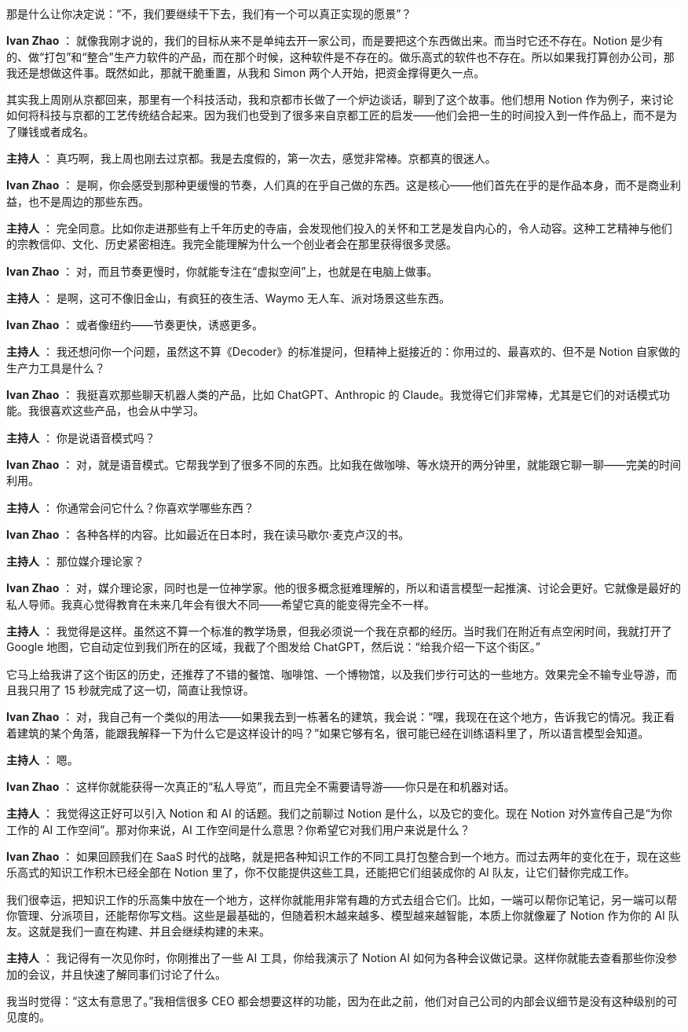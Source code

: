 那是什么让你决定说：“不，我们要继续干下去，我们有一个可以真正实现的愿景”？

**Ivan Zhao** ： 就像我刚才说的，我们的目标从来不是单纯去开一家公司，而是要把这个东西做出来。而当时它还不存在。Notion 是少有的、做“打包”和“整合”生产力软件的产品，而在那个时候，这种软件是不存在的。做乐高式的软件也不存在。所以如果我打算创办公司，那我还是想做这件事。既然如此，那就干脆重置，从我和 Simon 两个人开始，把资金撑得更久一点。

其实我上周刚从京都回来，那里有一个科技活动，我和京都市长做了一个炉边谈话，聊到了这个故事。他们想用 Notion 作为例子，来讨论如何将科技与京都的工艺传统结合起来。因为我们也受到了很多来自京都工匠的启发——他们会把一生的时间投入到一件作品上，而不是为了赚钱或者成名。

**主持人** ： 真巧啊，我上周也刚去过京都。我是去度假的，第一次去，感觉非常棒。京都真的很迷人。

**Ivan Zhao** ： 是啊，你会感受到那种更缓慢的节奏，人们真的在乎自己做的东西。这是核心——他们首先在乎的是作品本身，而不是商业利益，也不是周边的那些东西。

**主持人** ： 完全同意。比如你走进那些有上千年历史的寺庙，会发现他们投入的关怀和工艺是发自内心的，令人动容。这种工艺精神与他们的宗教信仰、文化、历史紧密相连。我完全能理解为什么一个创业者会在那里获得很多灵感。

**Ivan Zhao** ： 对，而且节奏更慢时，你就能专注在“虚拟空间”上，也就是在电脑上做事。

**主持人** ： 是啊，这可不像旧金山，有疯狂的夜生活、Waymo 无人车、派对场景这些东西。

**Ivan Zhao** ： 或者像纽约——节奏更快，诱惑更多。

**主持人** ： 我还想问你一个问题，虽然这不算《Decoder》的标准提问，但精神上挺接近的：你用过的、最喜欢的、但不是 Notion 自家做的生产力工具是什么？

**Ivan Zhao** ： 我挺喜欢那些聊天机器人类的产品，比如 ChatGPT、Anthropic 的 Claude。我觉得它们非常棒，尤其是它们的对话模式功能。我很喜欢这些产品，也会从中学习。

**主持人** ： 你是说语音模式吗？

**Ivan Zhao** ： 对，就是语音模式。它帮我学到了很多不同的东西。比如我在做咖啡、等水烧开的两分钟里，就能跟它聊一聊——完美的时间利用。

**主持人** ： 你通常会问它什么？你喜欢学哪些东西？

**Ivan Zhao** ： 各种各样的内容。比如最近在日本时，我在读马歇尔·麦克卢汉的书。

**主持人** ： 那位媒介理论家？

**Ivan Zhao** ： 对，媒介理论家，同时也是一位神学家。他的很多概念挺难理解的，所以和语言模型一起推演、讨论会更好。它就像是最好的私人导师。我真心觉得教育在未来几年会有很大不同——希望它真的能变得完全不一样。

**主持人** ： 我觉得是这样。虽然这不算一个标准的教学场景，但我必须说一个我在京都的经历。当时我们在附近有点空闲时间，我就打开了 Google 地图，它自动定位到我们所在的区域，我截了个图发给 ChatGPT，然后说：“给我介绍一下这个街区。”

它马上给我讲了这个街区的历史，还推荐了不错的餐馆、咖啡馆、一个博物馆，以及我们步行可达的一些地方。效果完全不输专业导游，而且我只用了 15 秒就完成了这一切，简直让我惊讶。

**Ivan Zhao** ： 对，我自己有一个类似的用法——如果我去到一栋著名的建筑，我会说：“嘿，我现在在这个地方，告诉我它的情况。我正看着建筑的某个角落，能跟我解释一下为什么它是这样设计的吗？”如果它够有名，很可能已经在训练语料里了，所以语言模型会知道。

**主持人** ： 嗯。

**Ivan Zhao** ： 这样你就能获得一次真正的“私人导览”，而且完全不需要请导游——你只是在和机器对话。

**主持人** ： 我觉得这正好可以引入 Notion 和 AI 的话题。我们之前聊过 Notion 是什么，以及它的变化。现在 Notion 对外宣传自己是“为你工作的 AI 工作空间”。那对你来说，AI 工作空间是什么意思？你希望它对我们用户来说是什么？

**Ivan Zhao** ： 如果回顾我们在 SaaS 时代的战略，就是把各种知识工作的不同工具打包整合到一个地方。而过去两年的变化在于，现在这些乐高式的知识工作积木已经全部在 Notion 里了，你不仅能提供这些工具，还能把它们组装成你的 AI 队友，让它们替你完成工作。

我们很幸运，把知识工作的乐高集中放在一个地方，这样你就能用非常有趣的方式去组合它们。比如，一端可以帮你记笔记，另一端可以帮你管理、分派项目，还能帮你写文档。这些是最基础的，但随着积木越来越多、模型越来越智能，本质上你就像雇了 Notion 作为你的 AI 队友。这就是我们一直在构建、并且会继续构建的未来。

**主持人** ： 我记得有一次见你时，你刚推出了一些 AI 工具，你给我演示了 Notion AI 如何为各种会议做记录。这样你就能去查看那些你没参加的会议，并且快速了解同事们讨论了什么。

我当时觉得：“这太有意思了。”我相信很多 CEO 都会想要这样的功能，因为在此之前，他们对自己公司的内部会议细节是没有这种级别的可见度的。
